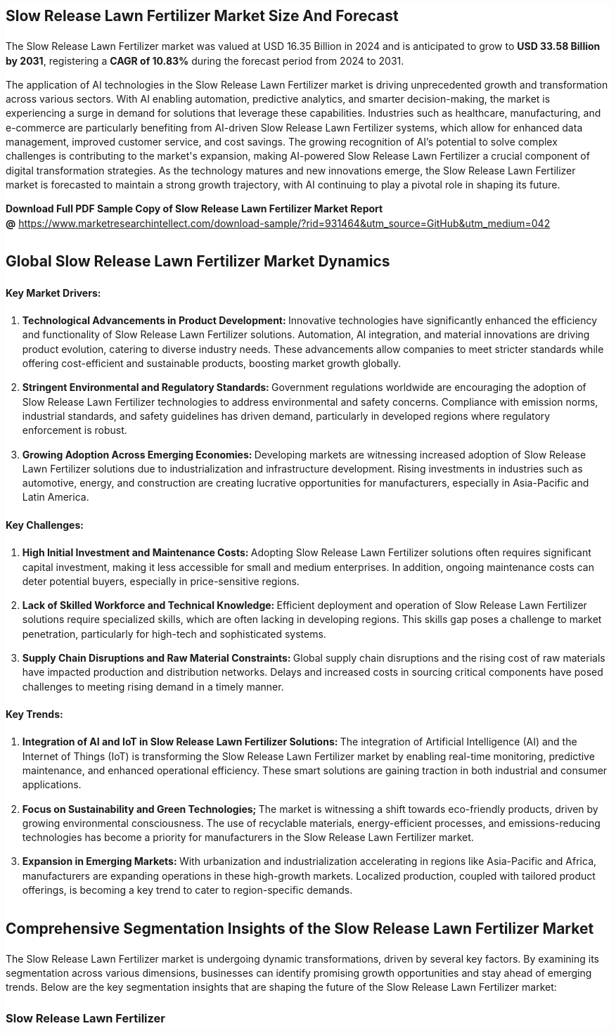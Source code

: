 <h2>Slow Release Lawn Fertilizer Market Size And Forecast</h2><p>The Slow Release Lawn Fertilizer market was valued at USD 16.35 Billion in 2024 and is anticipated to grow to <strong>USD 33.58 Billion by 2031</strong>, registering a <strong>CAGR of 10.83%</strong> during the forecast period from 2024 to 2031.</p><p>The application of AI technologies in the Slow Release Lawn Fertilizer market is driving unprecedented growth and transformation across various sectors. With AI enabling automation, predictive analytics, and smarter decision-making, the market is experiencing a surge in demand for solutions that leverage these capabilities. Industries such as healthcare, manufacturing, and e-commerce are particularly benefiting from AI-driven Slow Release Lawn Fertilizer systems, which allow for enhanced data management, improved customer service, and cost savings. The growing recognition of AI’s potential to solve complex challenges is contributing to the market's expansion, making AI-powered Slow Release Lawn Fertilizer a crucial component of digital transformation strategies. As the technology matures and new innovations emerge, the Slow Release Lawn Fertilizer market is forecasted to maintain a strong growth trajectory, with AI continuing to play a pivotal role in shaping its future.</p><p><strong>Download Full PDF Sample Copy of Slow Release Lawn Fertilizer Market Report @</strong>&nbsp;<a href="https://www.marketresearchintellect.com/download-sample/?rid=931464&amp;utm_source=GitHub&amp;utm_medium=042">https://www.marketresearchintellect.com/download-sample/?rid=931464&amp;utm_source=GitHub&amp;utm_medium=042</a></p><h2>Global Slow Release Lawn Fertilizer Market Dynamics</h2><h4><strong>Key Market Drivers:</strong></h4><ol><li><p><strong>Technological Advancements in Product Development:&nbsp;</strong>Innovative technologies have significantly enhanced the efficiency and functionality of Slow Release Lawn Fertilizer solutions. Automation, AI integration, and material innovations are driving product evolution, catering to diverse industry needs. These advancements allow companies to meet stricter standards while offering cost-efficient and sustainable products, boosting market growth globally.</p></li><li><p><strong>Stringent Environmental and Regulatory Standards:&nbsp;</strong>Government regulations worldwide are encouraging the adoption of Slow Release Lawn Fertilizer technologies to address environmental and safety concerns. Compliance with emission norms, industrial standards, and safety guidelines has driven demand, particularly in developed regions where regulatory enforcement is robust.</p></li><li><p><strong>Growing Adoption Across Emerging Economies:&nbsp;</strong>Developing markets are witnessing increased adoption of Slow Release Lawn Fertilizer solutions due to industrialization and infrastructure development. Rising investments in industries such as automotive, energy, and construction are creating lucrative opportunities for manufacturers, especially in Asia-Pacific and Latin America.</p></li></ol><h4><strong>Key Challenges:</strong></h4><ol><li><p><strong>High Initial Investment and Maintenance Costs:&nbsp;</strong>Adopting Slow Release Lawn Fertilizer solutions often requires significant capital investment, making it less accessible for small and medium enterprises. In addition, ongoing maintenance costs can deter potential buyers, especially in price-sensitive regions.</p></li><li><p><strong>Lack of Skilled Workforce and Technical Knowledge:&nbsp;</strong>Efficient deployment and operation of Slow Release Lawn Fertilizer solutions require specialized skills, which are often lacking in developing regions. This skills gap poses a challenge to market penetration, particularly for high-tech and sophisticated systems.</p></li><li><p><strong>Supply Chain Disruptions and Raw Material Constraints:&nbsp;</strong>Global supply chain disruptions and the rising cost of raw materials have impacted production and distribution networks. Delays and increased costs in sourcing critical components have posed challenges to meeting rising demand in a timely manner.</p></li></ol><h4><strong>Key Trends:</strong></h4><ol><li><p><strong>Integration of AI and IoT in Slow Release Lawn Fertilizer Solutions:&nbsp;</strong>The integration of Artificial Intelligence (AI) and the Internet of Things (IoT) is transforming the Slow Release Lawn Fertilizer market by enabling real-time monitoring, predictive maintenance, and enhanced operational efficiency. These smart solutions are gaining traction in both industrial and consumer applications.</p></li><li><p><strong>Focus on Sustainability and Green Technologies;&nbsp;</strong>The market is witnessing a shift towards eco-friendly products, driven by growing environmental consciousness. The use of recyclable materials, energy-efficient processes, and emissions-reducing technologies has become a priority for manufacturers in the Slow Release Lawn Fertilizer market.</p></li><li><p><strong>Expansion in Emerging Markets:&nbsp;</strong>With urbanization and industrialization accelerating in regions like Asia-Pacific and Africa, manufacturers are expanding operations in these high-growth markets. Localized production, coupled with tailored product offerings, is becoming a key trend to cater to region-specific demands.</p></li></ol><div class="article-main__content" data-test-id="publishing-text-block"><h2>Comprehensive Segmentation Insights of the Slow Release Lawn Fertilizer Market</h2><p>The Slow Release Lawn Fertilizer market is undergoing dynamic transformations, driven by several key factors. By examining its segmentation across various dimensions, businesses can identify promising growth opportunities and stay ahead of emerging trends. Below are the key segmentation insights that are shaping the future of the Slow Release Lawn Fertilizer market:</p><h3><strong>Slow Release Lawn Fertilizer